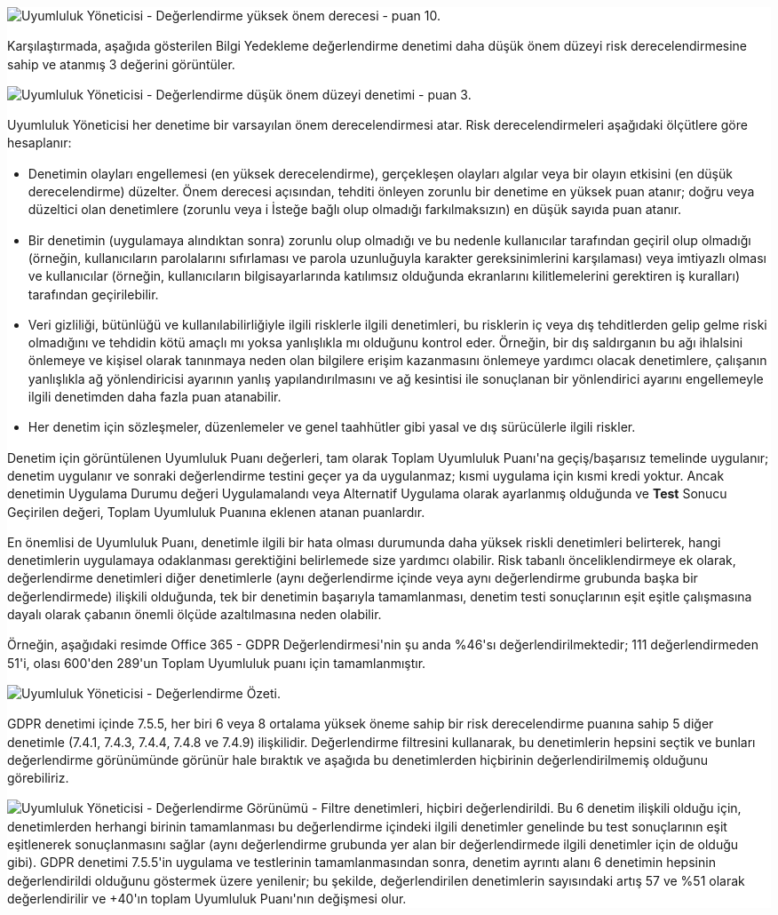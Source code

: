 ![Uyumluluk Yöneticisi - Değerlendirme yüksek önem derecesi - puan 10.](../media/174ecb2c-aaed-436e-9950-74da7dadf5db.png)

Karşılaştırmada, aşağıda gösterilen Bilgi Yedekleme değerlendirme denetimi daha düşük önem düzeyi risk derecelendirmesine sahip ve atanmış 3 değerini görüntüler.

![Uyumluluk Yöneticisi - Değerlendirme düşük önem düzeyi denetimi - puan 3.](../media/11749f20-5f22-40c2-bbc1-eaccbf29e2ae.png)

Uyumluluk Yöneticisi her denetime bir varsayılan önem derecelendirmesi atar. Risk derecelendirmeleri aşağıdaki ölçütlere göre hesaplanır:

- Denetimin olayları engellemesi (en yüksek derecelendirme), gerçekleşen olayları algılar veya bir olayın etkisini (en düşük derecelendirme) düzelter. Önem derecesi açısından, tehditi önleyen zorunlu bir denetime en yüksek puan atanır; doğru veya düzeltici olan denetimlere (zorunlu veya i İsteğe bağlı olup olmadığı farkılmaksızın) en düşük sayıda puan atanır.

- Bir denetimin (uygulamaya alındıktan sonra) zorunlu olup olmadığı ve bu nedenle kullanıcılar tarafından geçiril olup olmadığı (örneğin, kullanıcıların parolalarını sıfırlaması ve parola uzunluğuyla karakter gereksinimlerini karşılaması) veya imtiyazlı olması ve kullanıcılar (örneğin, kullanıcıların bilgisayarlarında katılımsız olduğunda ekranlarını kilitlemelerini gerektiren iş kuralları) tarafından geçirilebilir.

- Veri gizliliği, bütünlüğü ve kullanılabilirliğiyle ilgili risklerle ilgili denetimleri, bu risklerin iç veya dış tehditlerden gelip gelme riski olmadığını ve tehdidin kötü amaçlı mı yoksa yanlışlıkla mı olduğunu kontrol eder. Örneğin, bir dış saldırganın bu ağı ihlalsini önlemeye ve kişisel olarak tanınmaya neden olan bilgilere erişim kazanmasını önlemeye yardımcı olacak denetimlere, çalışanın yanlışlıkla ağ yönlendiricisi ayarının yanlış yapılandırılmasını ve ağ kesintisi ile sonuçlanan bir yönlendirici ayarını engellemeyle ilgili denetimden daha fazla puan atanabilir.

- Her denetim için sözleşmeler, düzenlemeler ve genel taahhütler gibi yasal ve dış sürücülerle ilgili riskler.

Denetim için görüntülenen Uyumluluk Puanı değerleri, tam olarak Toplam  Uyumluluk Puanı'na geçiş/başarısız temelinde uygulanır; denetim uygulanır ve sonraki değerlendirme testini geçer ya da uygulanmaz; kısmi uygulama için kısmi kredi yoktur. Ancak denetimin Uygulama Durumu değeri Uygulamalandı veya Alternatif  Uygulama olarak ayarlanmış  olduğunda ve **Test** Sonucu Geçirilen değeri, Toplam Uyumluluk  Puanına eklenen atanan puanlardır.

En önemlisi de Uyumluluk Puanı, denetimle ilgili bir hata olması durumunda daha yüksek riskli denetimleri belirterek, hangi denetimlerin uygulamaya odaklanması gerektiğini belirlemede size yardımcı olabilir. Risk tabanlı önceliklendirmeye ek olarak, değerlendirme denetimleri diğer denetimlerle (aynı değerlendirme içinde veya aynı değerlendirme grubunda başka bir değerlendirmede) ilişkili olduğunda, tek bir denetimin başarıyla tamamlanması, denetim testi sonuçlarının eşit eşitle çalışmasına dayalı olarak çabanın önemli ölçüde azaltılmasına neden olabilir.

Örneğin, aşağıdaki resimde Office 365 - GDPR Değerlendirmesi'nin şu anda %46'sı değerlendirilmektedir; 111 değerlendirmeden 51'i, olası 600'den 289'un Toplam Uyumluluk puanı için tamamlanmıştır.

![Uyumluluk Yöneticisi - Değerlendirme Özeti.](../media/595eedae-e3e0-4d1f-8cf5-7c1c9f4fd1e8.png)

GDPR denetimi içinde 7.5.5, her biri 6 veya 8 ortalama yüksek öneme sahip bir risk derecelendirme puanına sahip 5 diğer denetimle (7.4.1, 7.4.3, 7.4.4, 7.4.8 ve 7.4.9) ilişkilidir. Değerlendirme filtresini kullanarak, bu denetimlerin hepsini seçtik ve bunları değerlendirme görünümünde görünür hale bıraktık ve aşağıda bu denetimlerden hiçbirinin değerlendirilmemiş olduğunu görebiliriz.

![Uyumluluk Yöneticisi - Değerlendirme Görünümü - Filtre denetimleri, hiçbiri değerlendirildi.](../media/b2ae7120-2d7a-4247-b0a9-f5f65433395f.jpg) Bu 6 denetim ilişkili olduğu için, denetimlerden herhangi birinin tamamlanması bu değerlendirme içindeki ilgili denetimler genelinde bu test sonuçlarının eşit eşitlenerek sonuçlanmasını sağlar (aynı değerlendirme grubunda yer alan bir değerlendirmede ilgili denetimler için de olduğu gibi). GDPR denetimi 7.5.5'in uygulama ve testlerinin tamamlanmasından sonra, denetim ayrıntı alanı 6 denetimin hepsinin değerlendirildi olduğunu göstermek üzere yenilenir; bu şekilde, değerlendirilen denetimlerin sayısındaki artış 57 ve %51 olarak değerlendirilir ve +40'ın toplam Uyumluluk Puanı'nın değişmesi olur.
